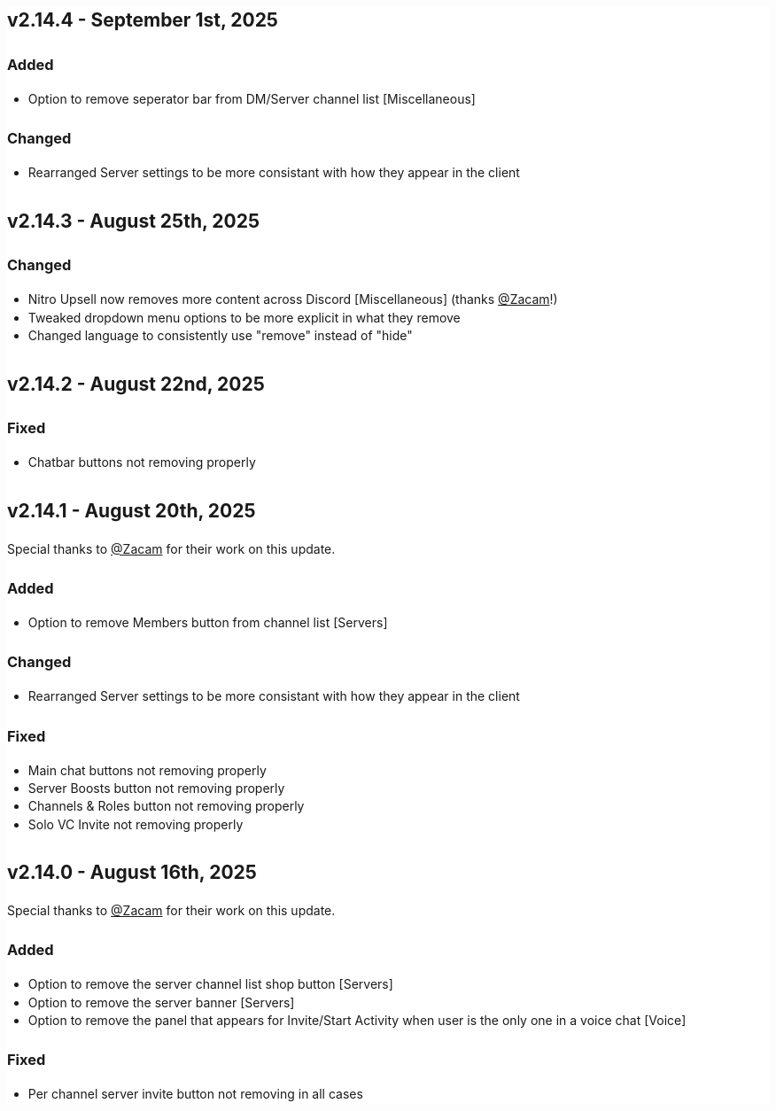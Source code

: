 ## v2.14.4 - September 1st, 2025
### Added
- Option to remove seperator bar from DM/Server channel list [Miscellaneous]

### Changed
- Rearranged Server settings to be more consistant with how they appear in the client

## v2.14.3 - August 25th, 2025
### Changed
- Nitro Upsell now removes more content across Discord [Miscellaneous] (thanks [@Zacam](https://github.com/Zacam)!)
- Tweaked dropdown menu options to be more explicit in what they remove
- Changed language to consistently use "remove" instead of "hide"

## v2.14.2 - August 22nd, 2025
### Fixed
- Chatbar buttons not removing properly

## v2.14.1 - August 20th, 2025
Special thanks to [@Zacam](https://github.com/Zacam) for their work on this update.
### Added
- Option to remove Members button from channel list [Servers]

### Changed
- Rearranged Server settings to be more consistant with how they appear in the client

### Fixed
- Main chat buttons not removing properly
- Server Boosts button not removing properly
- Channels & Roles button not removing properly
- Solo VC Invite not removing properly

## v2.14.0 - August 16th, 2025
Special thanks to [@Zacam](https://github.com/Zacam) for their work on this update.
### Added
- Option to remove the server channel list shop button [Servers]
- Option to remove the server banner [Servers]
- Option to remove the panel that appears for Invite/Start Activity when user is the only one in a voice chat [Voice]

### Fixed
- Per channel server invite button not removing in all cases
